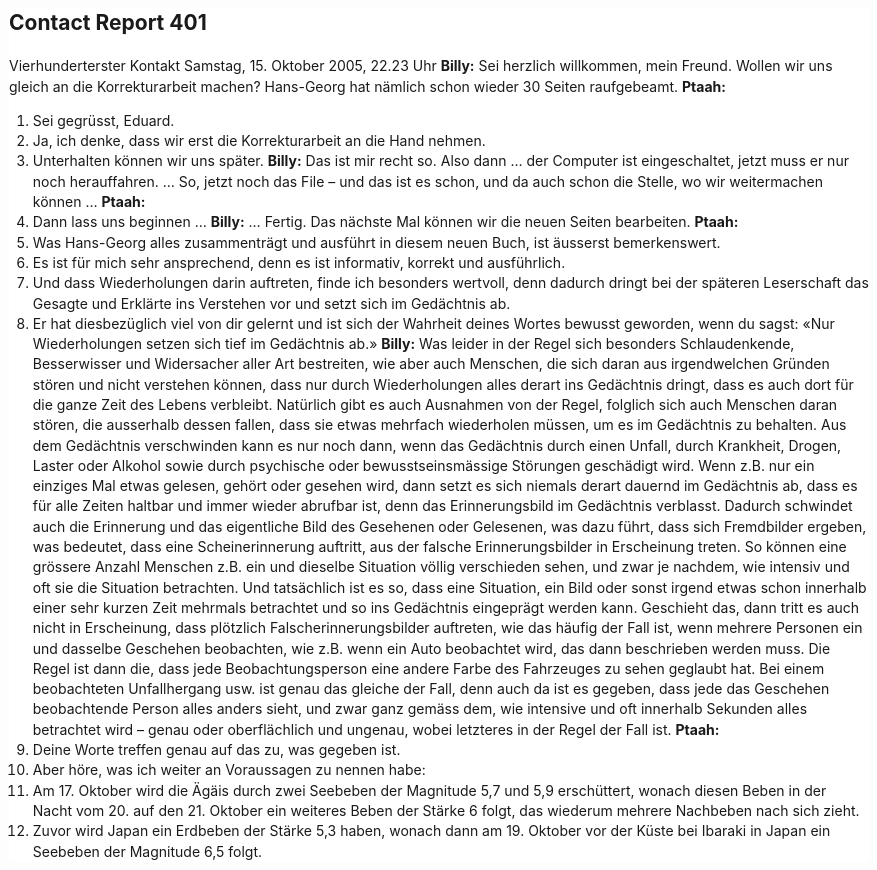 ## Contact Report 401
Vierhunderterster Kontakt
Samstag, 15. Oktober 2005, 22.23 Uhr
**Billy:**
Sei herzlich willkommen, mein Freund. Wollen wir uns gleich an die Korrekturarbeit machen? Hans-Georg hat nämlich schon wieder 30 Seiten raufgebeamt.
**Ptaah:**
1. Sei gegrüsst, Eduard.
2. Ja, ich denke, dass wir erst die Korrekturarbeit an die Hand nehmen.
3. Unterhalten können wir uns später.
**Billy:**
Das ist mir recht so. Also dann … der Computer ist eingeschaltet, jetzt muss er nur noch herauffahren. … So, jetzt noch das File – und das ist es schon, und da auch schon die Stelle, wo wir weitermachen können …
**Ptaah:**
4. Dann lass uns beginnen …
**Billy:**
… Fertig. Das nächste Mal können wir die neuen Seiten bearbeiten.
**Ptaah:**
5. Was Hans-Georg alles zusammenträgt und ausführt in diesem neuen Buch, ist äusserst bemerkenswert.
6. Es ist für mich sehr ansprechend, denn es ist informativ, korrekt und ausführlich.
7. Und dass Wiederholungen darin auftreten, finde ich besonders wertvoll, denn dadurch dringt bei der späteren Leserschaft das Gesagte und Erklärte ins Verstehen vor und setzt sich im Gedächtnis ab.
8. Er hat diesbezüglich viel von dir gelernt und ist sich der Wahrheit deines Wortes bewusst geworden, wenn du sagst: «Nur Wiederholungen setzen sich tief im Gedächtnis ab.»
**Billy:**
Was leider in der Regel sich besonders Schlaudenkende, Besserwisser und Widersacher aller Art bestreiten, wie aber auch Menschen, die sich daran aus irgendwelchen Gründen stören und nicht verstehen können, dass nur durch Wiederholungen alles derart ins Gedächtnis dringt, dass es auch dort für die ganze Zeit des Lebens verbleibt. Natürlich gibt es auch Ausnahmen von der Regel, folglich sich auch Menschen daran stören, die ausserhalb dessen fallen, dass sie etwas mehrfach wiederholen müssen, um es im Gedächtnis zu behalten. Aus dem Gedächtnis verschwinden kann es nur noch dann, wenn das Gedächtnis durch einen Unfall, durch Krankheit, Drogen, Laster oder Alkohol sowie durch psychische oder bewusstseinsmässige Störungen geschädigt wird. Wenn z.B. nur ein einziges Mal etwas gelesen, gehört oder gesehen wird, dann setzt es sich niemals derart dauernd im Gedächtnis ab, dass es für alle Zeiten haltbar und immer wieder abrufbar ist, denn das Erinnerungsbild im Gedächtnis verblasst. Dadurch schwindet auch die Erinnerung und das eigentliche Bild des Gesehenen oder Gelesenen, was dazu führt, dass sich Fremdbilder ergeben, was bedeutet, dass eine Scheinerinnerung auftritt, aus der falsche Erinnerungsbilder in Erscheinung treten. So können eine grössere Anzahl Menschen z.B. ein und dieselbe Situation völlig verschieden sehen, und zwar je nachdem, wie intensiv und oft sie die Situation betrachten. Und tatsächlich ist es so, dass eine Situation, ein Bild oder sonst irgend etwas schon innerhalb einer sehr kurzen Zeit mehrmals betrachtet und so ins Gedächtnis eingeprägt werden kann. Geschieht das, dann tritt es auch nicht in Erscheinung, dass plötzlich Falscherinnerungsbilder auftreten, wie das häufig der Fall ist, wenn mehrere Personen ein und dasselbe Geschehen beobachten, wie z.B. wenn ein Auto beobachtet wird, das dann beschrieben werden muss. Die Regel ist dann die, dass jede Beobachtungsperson eine andere Farbe des Fahrzeuges zu sehen geglaubt hat. Bei einem beobachteten Unfallhergang usw. ist genau das gleiche der Fall, denn auch da ist es gegeben, dass jede das Geschehen beobachtende Person alles anders sieht, und zwar ganz gemäss dem, wie intensive und oft innerhalb Sekunden alles betrachtet wird – genau oder oberflächlich und ungenau, wobei letzteres in der Regel der Fall ist.
**Ptaah:**
9. Deine Worte treffen genau auf das zu, was gegeben ist.
10. Aber höre, was ich weiter an Voraussagen zu nennen habe:
11. Am 17. Oktober wird die Ägäis durch zwei Seebeben der Magnitude 5,7 und 5,9 erschüttert, wonach diesen Beben in der Nacht vom 20. auf den 21. Oktober ein weiteres Beben der Stärke 6 folgt, das wiederum mehrere Nachbeben nach sich zieht.
12. Zuvor wird Japan ein Erdbeben der Stärke 5,3 haben, wonach dann am 19. Oktober vor der Küste bei Ibaraki in Japan ein Seebeben der Magnitude 6,5 folgt.